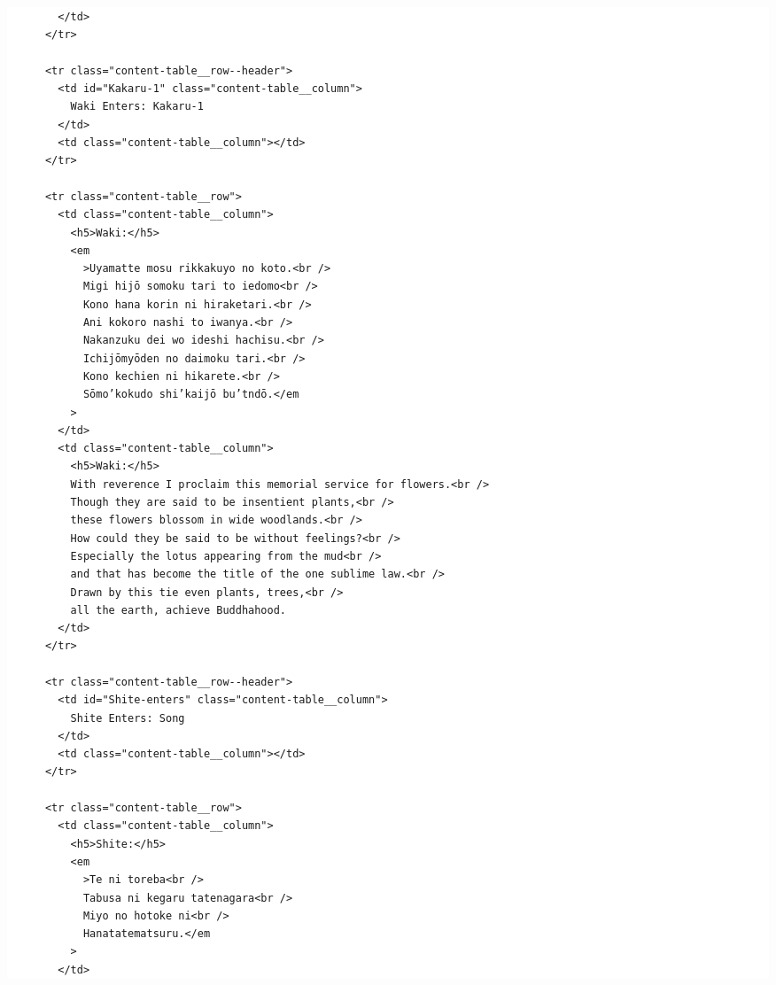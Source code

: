             </td>
          </tr>

          <tr class="content-table__row--header">
            <td id="Kakaru-1" class="content-table__column">
              Waki Enters: Kakaru-1
            </td>
            <td class="content-table__column"></td>
          </tr>

          <tr class="content-table__row">
            <td class="content-table__column">
              <h5>Waki:</h5>
              <em
                >Uyamatte mosu rikkakuyo no koto.<br />
                Migi hijō somoku tari to iedomo<br />
                Kono hana korin ni hiraketari.<br />
                Ani kokoro nashi to iwanya.<br />
                Nakanzuku dei wo ideshi hachisu.<br />
                Ichijōmyōden no daimoku tari.<br />
                Kono kechien ni hikarete.<br />
                Sōmo’kokudo shi’kaijō bu’tndō.</em
              >
            </td>
            <td class="content-table__column">
              <h5>Waki:</h5>
              With reverence I proclaim this memorial service for flowers.<br />
              Though they are said to be insentient plants,<br />
              these flowers blossom in wide woodlands.<br />
              How could they be said to be without feelings?<br />
              Especially the lotus appearing from the mud<br />
              and that has become the title of the one sublime law.<br />
              Drawn by this tie even plants, trees,<br />
              all the earth, achieve Buddhahood.
            </td>
          </tr>

          <tr class="content-table__row--header">
            <td id="Shite-enters" class="content-table__column">
              Shite Enters: Song
            </td>
            <td class="content-table__column"></td>
          </tr>

          <tr class="content-table__row">
            <td class="content-table__column">
              <h5>Shite:</h5>
              <em
                >Te ni toreba<br />
                Tabusa ni kegaru tatenagara<br />
                Miyo no hotoke ni<br />
                Hanatatematsuru.</em
              >
            </td>
